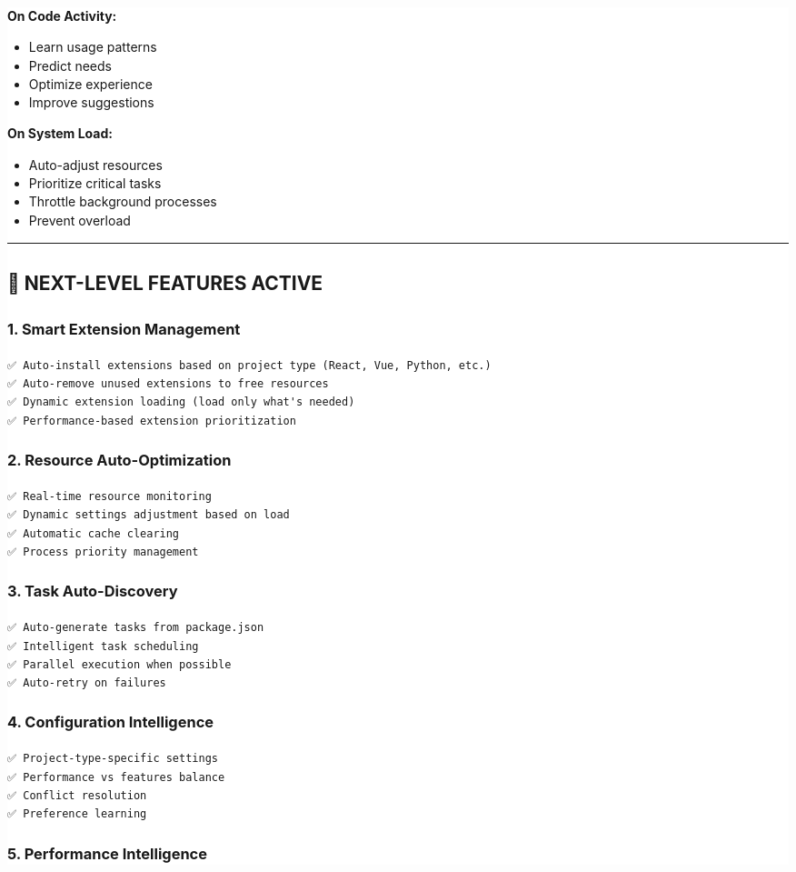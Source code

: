 **On Code Activity:**

- Learn usage patterns
- Predict needs
- Optimize experience
- Improve suggestions

**On System Load:**

- Auto-adjust resources
- Prioritize critical tasks
- Throttle background processes
- Prevent overload

---

## 🚀 NEXT-LEVEL FEATURES ACTIVE

### 1. Smart Extension Management

```
✅ Auto-install extensions based on project type (React, Vue, Python, etc.)
✅ Auto-remove unused extensions to free resources
✅ Dynamic extension loading (load only what's needed)
✅ Performance-based extension prioritization
```

### 2. Resource Auto-Optimization

```
✅ Real-time resource monitoring
✅ Dynamic settings adjustment based on load
✅ Automatic cache clearing
✅ Process priority management
```

### 3. Task Auto-Discovery

```
✅ Auto-generate tasks from package.json
✅ Intelligent task scheduling
✅ Parallel execution when possible
✅ Auto-retry on failures
```

### 4. Configuration Intelligence

```
✅ Project-type-specific settings
✅ Performance vs features balance
✅ Conflict resolution
✅ Preference learning
```

### 5. Performance Intelligence
